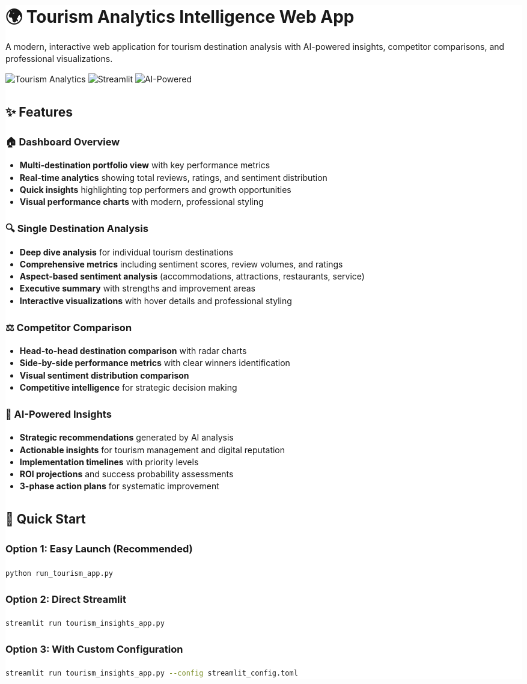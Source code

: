 # 🌍 Tourism Analytics Intelligence Web App

A modern, interactive web application for tourism destination analysis with AI-powered insights, competitor comparisons, and professional visualizations.

![Tourism Analytics](https://img.shields.io/badge/Tourism-Analytics-blue) ![Streamlit](https://img.shields.io/badge/Streamlit-1.46.0-red) ![AI-Powered](https://img.shields.io/badge/AI-Powered-green)

## ✨ Features

### 🏠 Dashboard Overview
- **Multi-destination portfolio view** with key performance metrics
- **Real-time analytics** showing total reviews, ratings, and sentiment distribution
- **Quick insights** highlighting top performers and growth opportunities
- **Visual performance charts** with modern, professional styling

### 🔍 Single Destination Analysis
- **Deep dive analysis** for individual tourism destinations
- **Comprehensive metrics** including sentiment scores, review volumes, and ratings
- **Aspect-based sentiment analysis** (accommodations, attractions, restaurants, service)
- **Executive summary** with strengths and improvement areas
- **Interactive visualizations** with hover details and professional styling

### ⚖️ Competitor Comparison
- **Head-to-head destination comparison** with radar charts
- **Side-by-side performance metrics** with clear winners identification
- **Visual sentiment distribution comparison**
- **Competitive intelligence** for strategic decision making

### 🤖 AI-Powered Insights
- **Strategic recommendations** generated by AI analysis
- **Actionable insights** for tourism management and digital reputation
- **Implementation timelines** with priority levels
- **ROI projections** and success probability assessments
- **3-phase action plans** for systematic improvement

## 🚀 Quick Start

### Option 1: Easy Launch (Recommended)
```bash
python run_tourism_app.py
```

### Option 2: Direct Streamlit
```bash
streamlit run tourism_insights_app.py
```

### Option 3: With Custom Configuration
```bash
streamlit run tourism_insights_app.py --config streamlit_config.toml
```
